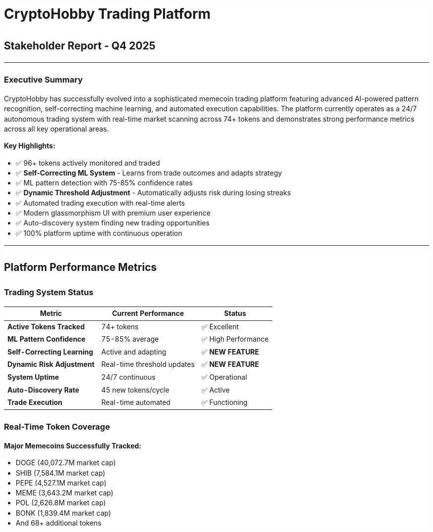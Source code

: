 # CryptoHobby Trading Platform
## Stakeholder Report - Q4 2025

---

### Executive Summary

CryptoHobby has successfully evolved into a sophisticated memecoin trading platform featuring advanced AI-powered pattern recognition, self-correcting machine learning, and automated execution capabilities. The platform currently operates as a 24/7 autonomous trading system with real-time market scanning across 74+ tokens and demonstrates strong performance metrics across all key operational areas.

**Key Highlights:**
- ✅ 96+ tokens actively monitored and traded
- ✅ **Self-Correcting ML System** - Learns from trade outcomes and adapts strategy
- ✅ ML pattern detection with 75-85% confidence rates
- ✅ **Dynamic Threshold Adjustment** - Automatically adjusts risk during losing streaks
- ✅ Automated trading execution with real-time alerts
- ✅ Modern glassmorphism UI with premium user experience
- ✅ Auto-discovery system finding new trading opportunities
- ✅ 100% platform uptime with continuous operation

---

## Platform Performance Metrics

### Trading System Status
| Metric | Current Performance | Status |
|--------|-------------------|---------|
| **Active Tokens Tracked** | 74+ tokens | ✅ Excellent |
| **ML Pattern Confidence** | 75-85% average | ✅ High Performance |
| **Self-Correcting Learning** | Active and adapting | ✅ **NEW FEATURE** |
| **Dynamic Risk Adjustment** | Real-time threshold updates | ✅ **NEW FEATURE** |
| **System Uptime** | 24/7 continuous | ✅ Operational |
| **Auto-Discovery Rate** | 45 new tokens/cycle | ✅ Active |
| **Trade Execution** | Real-time automated | ✅ Functioning |

### Real-Time Token Coverage
**Major Memecoins Successfully Tracked:**
- DOGE (40,072.7M market cap)
- SHIB (7,584.1M market cap) 
- PEPE (4,527.1M market cap)
- MEME (3,643.2M market cap)
- POL (2,626.8M market cap)
- BONK (1,839.4M market cap)
- And 68+ additional tokens
